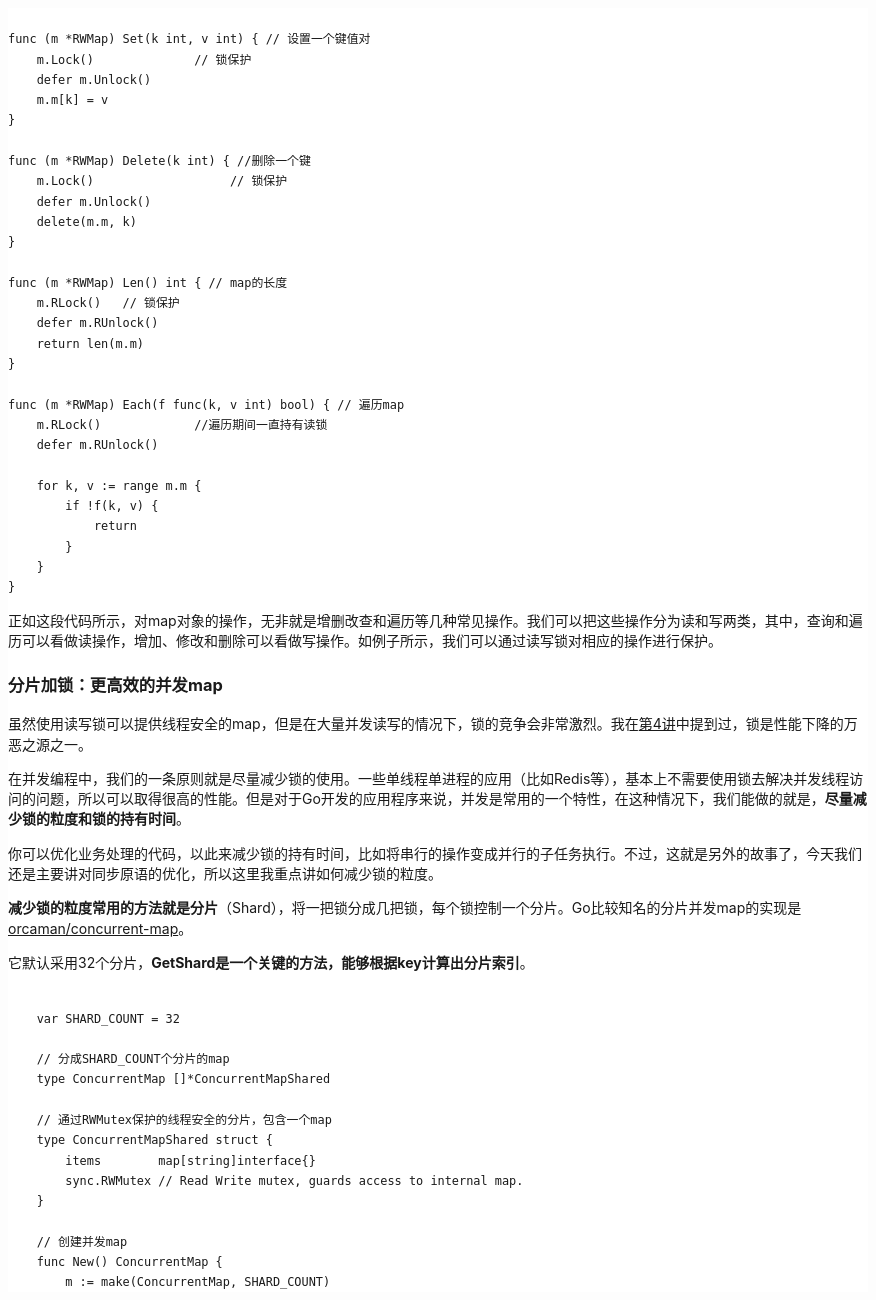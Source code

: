 ```

func (m *RWMap) Set(k int, v int) { // 设置一个键值对
    m.Lock()              // 锁保护
    defer m.Unlock()
    m.m[k] = v
}

func (m *RWMap) Delete(k int) { //删除一个键
    m.Lock()                   // 锁保护
    defer m.Unlock()
    delete(m.m, k)
}

func (m *RWMap) Len() int { // map的长度
    m.RLock()   // 锁保护
    defer m.RUnlock()
    return len(m.m)
}

func (m *RWMap) Each(f func(k, v int) bool) { // 遍历map
    m.RLock()             //遍历期间一直持有读锁
    defer m.RUnlock()

    for k, v := range m.m {
        if !f(k, v) {
            return
        }
    }
}

```

正如这段代码所示，对map对象的操作，无非就是增删改查和遍历等几种常见操作。我们可以把这些操作分为读和写两类，其中，查询和遍历可以看做读操作，增加、修改和删除可以看做写操作。如例子所示，我们可以通过读写锁对相应的操作进行保护。

### 分片加锁：更高效的并发map

虽然使用读写锁可以提供线程安全的map，但是在大量并发读写的情况下，锁的竞争会非常激烈。我在[第4讲](https://time.geekbang.org/column/article/296793)中提到过，锁是性能下降的万恶之源之一。

在并发编程中，我们的一条原则就是尽量减少锁的使用。一些单线程单进程的应用（比如Redis等），基本上不需要使用锁去解决并发线程访问的问题，所以可以取得很高的性能。但是对于Go开发的应用程序来说，并发是常用的一个特性，在这种情况下，我们能做的就是，**尽量减少锁的粒度和锁的持有时间**。

你可以优化业务处理的代码，以此来减少锁的持有时间，比如将串行的操作变成并行的子任务执行。不过，这就是另外的故事了，今天我们还是主要讲对同步原语的优化，所以这里我重点讲如何减少锁的粒度。

**减少锁的粒度常用的方法就是分片**（Shard），将一把锁分成几把锁，每个锁控制一个分片。Go比较知名的分片并发map的实现是[orcaman/concurrent-map](https://github.com/orcaman/concurrent-map)。

它默认采用32个分片，**GetShard是一个关键的方法，能够根据key计算出分片索引**。

```

    var SHARD_COUNT = 32
	
    // 分成SHARD_COUNT个分片的map
	type ConcurrentMap []*ConcurrentMapShared
	
	// 通过RWMutex保护的线程安全的分片，包含一个map
	type ConcurrentMapShared struct {
		items        map[string]interface{}
		sync.RWMutex // Read Write mutex, guards access to internal map.
	}
	
	// 创建并发map
	func New() ConcurrentMap {
		m := make(ConcurrentMap, SHARD_COUNT)
```